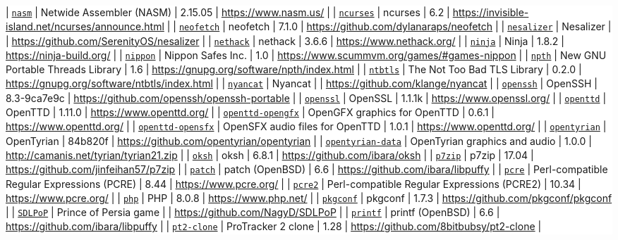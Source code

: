 | [`nasm`](nasm/)                          | Netwide Assembler (NASM)                                        | 2.15.05                  | https://www.nasm.us/                                                           |
| [`ncurses`](ncurses/)                    | ncurses                                                         | 6.2                      | https://invisible-island.net/ncurses/announce.html                             |
| [`neofetch`](neofetch/)                  | neofetch                                                        | 7.1.0                    | https://github.com/dylanaraps/neofetch                                         |
| [`nesalizer`](nesalizer/)                | Nesalizer                                                       |                          | https://github.com/SerenityOS/nesalizer                                        |
| [`nethack`](nethack/)                    | nethack                                                         | 3.6.6                    | https://www.nethack.org/                                                       |
| [`ninja`](ninja/)                        | Ninja                                                           | 1.8.2                    | https://ninja-build.org/                                                       |
| [`nippon`](nippon/)                      | Nippon Safes Inc.                                               | 1.0                      | https://www.scummvm.org/games/#games-nippon                                    |
| [`npth`](npth/)                          | New GNU Portable Threads Library                                | 1.6                      | https://gnupg.org/software/npth/index.html                                     |
| [`ntbtls`](ntbtls/)                      | The Not Too Bad TLS Library                                     | 0.2.0                    | https://gnupg.org/software/ntbtls/index.html                                   |
| [`nyancat`](nyancat/)                    | Nyancat                                                         |                          | https://github.com/klange/nyancat                                              |
| [`openssh`](openssh/)                    | OpenSSH                                                         | 8.3-9ca7e9c              | https://github.com/openssh/openssh-portable                                    |
| [`openssl`](openssl/)                    | OpenSSL                                                         | 1.1.1k                   | https://www.openssl.org/                                                       |
| [`openttd`](openttd/)                    | OpenTTD                                                         | 1.11.0                   | https://www.openttd.org/                                                       |
| [`openttd-opengfx`](openttd-opengfx/)    | OpenGFX graphics for OpenTTD                                    | 0.6.1                    | https://www.openttd.org/                                                       |
| [`openttd-opensfx`](openttd-opensfx/)    | OpenSFX audio files for OpenTTD                                 | 1.0.1                    | https://www.openttd.org/                                                       |
| [`opentyrian`](opentyrian/)              | OpenTyrian                                                      | 84b820f                  | https://github.com/opentyrian/opentyrian                                       |
| [`opentyrian-data`](opentyrian-data/)    | OpenTyrian graphics and audio                                   | 1.0.0                    | http://camanis.net/tyrian/tyrian21.zip                                         |
| [`oksh`](oksh/)                          | oksh                                                            | 6.8.1                    | https://github.com/ibara/oksh                                                  |
| [`p7zip`](p7zip/)                        | p7zip                                                           | 17.04                    | https://github.com/jinfeihan57/p7zip                                           |
| [`patch`](patch/)                        | patch (OpenBSD)                                                 | 6.6                      | https://github.com/ibara/libpuffy                                              |
| [`pcre`](pcre/)                          | Perl-compatible Regular Expressions (PCRE)                      | 8.44                     | https://www.pcre.org/                                                          |
| [`pcre2`](pcre2/)                        | Perl-compatible Regular Expressions (PCRE2)                     | 10.34                    | https://www.pcre.org/                                                          |
| [`php`](php/)                            | PHP                                                             | 8.0.8                    | https://www.php.net/                                                           |
| [`pkgconf`](pkgconf/)                    | pkgconf                                                         | 1.7.3                    | https://github.com/pkgconf/pkgconf                                             |
| [`SDLPoP`](SDLPoP/)                      | Prince of Persia game                                           |                          | https://github.com/NagyD/SDLPoP                                                |
| [`printf`](printf/)                      | printf (OpenBSD)                                                | 6.6                      | https://github.com/ibara/libpuffy                                              |
| [`pt2-clone`](pt2-clone/)                | ProTracker 2 clone                                              | 1.28                     | https://github.com/8bitbubsy/pt2-clone                                         |